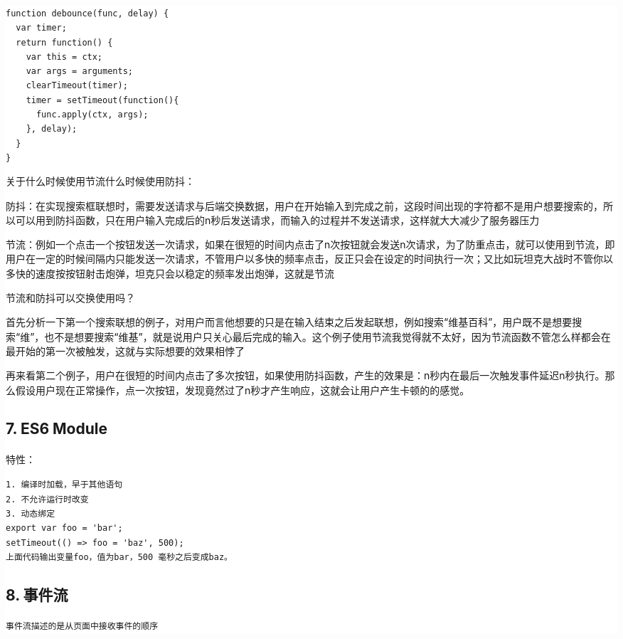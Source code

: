 ```javasript
function debounce(func, delay) {
  var timer;
  return function() {
    var this = ctx;
    var args = arguments;
    clearTimeout(timer);
    timer = setTimeout(function(){
      func.apply(ctx, args);
    }, delay);
  }
}
```
关于什么时候使用节流什么时候使用防抖：

防抖：在实现搜索框联想时，需要发送请求与后端交换数据，用户在开始输入到完成之前，这段时间出现的字符都不是用户想要搜索的，所以可以用到防抖函数，只在用户输入完成后的n秒后发送请求，而输入的过程并不发送请求，这样就大大减少了服务器压力

节流：例如一个点击一个按钮发送一次请求，如果在很短的时间内点击了n次按钮就会发送n次请求，为了防重点击，就可以使用到节流，即用户在一定的时候间隔内只能发送一次请求，不管用户以多快的频率点击，反正只会在设定的时间执行一次；又比如玩坦克大战时不管你以多快的速度按按钮射击炮弹，坦克只会以稳定的频率发出炮弹，这就是节流

节流和防抖可以交换使用吗？

首先分析一下第一个搜索联想的例子，对用户而言他想要的只是在输入结束之后发起联想，例如搜索“维基百科”，用户既不是想要搜索“维”，也不是想要搜索“维基”，就是说用户只关心最后完成的输入。这个例子使用节流我觉得就不太好，因为节流函数不管怎么样都会在最开始的第一次被触发，这就与实际想要的效果相悖了

再来看第二个例子，用户在很短的时间内点击了多次按钮，如果使用防抖函数，产生的效果是：n秒内在最后一次触发事件延迟n秒执行。那么假设用户现在正常操作，点一次按钮，发现竟然过了n秒才产生响应，这就会让用户产生卡顿的的感觉。


## 7. ES6 Module

特性：

    1. 编译时加载，早于其他语句
    2. 不允许运行时改变
    3. 动态绑定
    export var foo = 'bar';
    setTimeout(() => foo = 'baz', 500);
    上面代码输出变量foo，值为bar，500 毫秒之后变成baz。
    
## 8. 事件流
    事件流描述的是从页面中接收事件的顺序